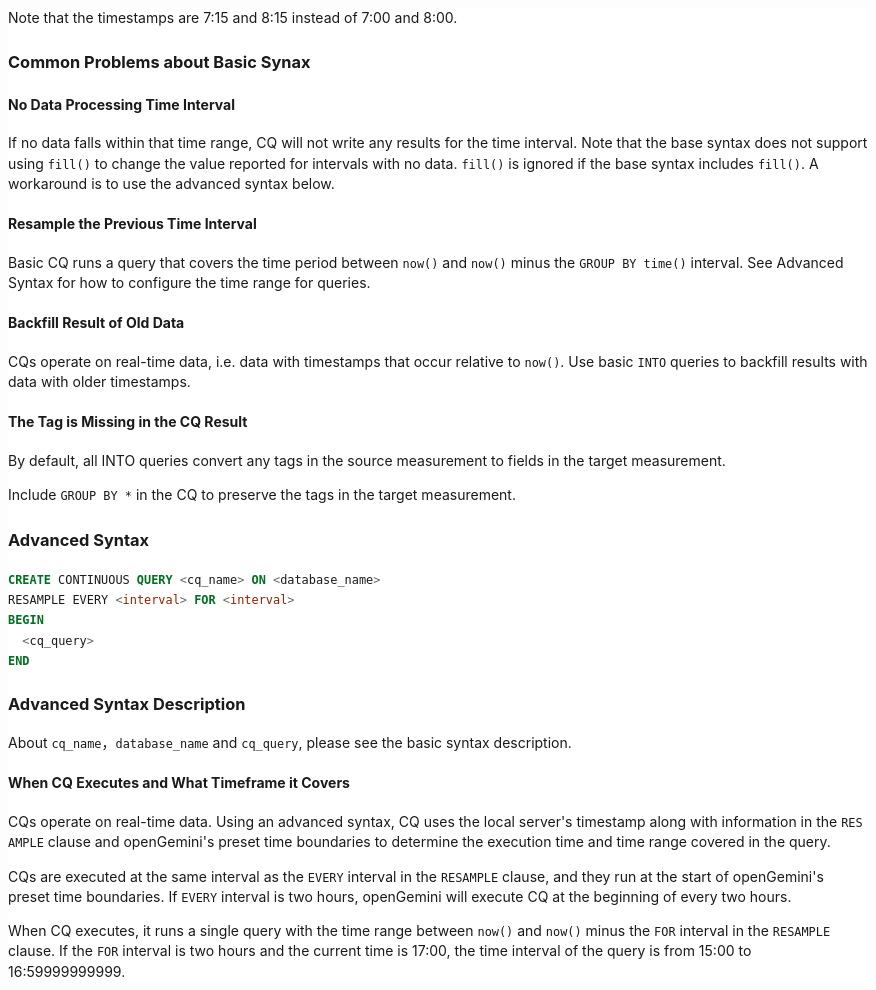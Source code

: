 Note that the timestamps are 7:15 and 8:15 instead of 7:00 and 8:00.

### Common Problems about Basic Synax

#### No Data Processing Time Interval

If no data falls within that time range, CQ will not write any results for the time interval. Note that the base syntax does not support using `fill()` to change the value reported for intervals with no data. `fill()` is ignored if the base syntax includes `fill()`. A workaround is to use the advanced syntax below.

#### Resample the Previous Time Interval

Basic CQ runs a query that covers the time period between `now()` and `now()` minus the `GROUP BY time()` interval. See Advanced Syntax for how to configure the time range for queries.

#### Backfill Result of Old Data

CQs operate on real-time data, i.e. data with timestamps that occur relative to `now()`. Use basic `INTO` queries to backfill results with data with older timestamps.

#### The Tag is Missing in the CQ Result

By default, all INTO queries convert any tags in the source measurement to fields in the target measurement.

Include `GROUP BY *` in the CQ to preserve the tags in the target measurement.

### Advanced Syntax

```sql
CREATE CONTINUOUS QUERY <cq_name> ON <database_name>
RESAMPLE EVERY <interval> FOR <interval>
BEGIN
  <cq_query>
END
```

### Advanced Syntax Description

About `cq_name`，`database_name` and `cq_query`, please see the basic syntax description.

#### When CQ Executes and What Timeframe it Covers

CQs operate on real-time data. Using an advanced syntax, CQ uses the local server's timestamp along with information in the `RESAMPLE` clause and openGemini's preset time boundaries to determine the execution time and time range covered in the query.

CQs are executed at the same interval as the `EVERY` interval in the `RESAMPLE` clause, and they run at the start of openGemini's preset time boundaries. If `EVERY` interval is two hours, openGemini will execute CQ at the beginning of every two hours.

When CQ executes, it runs a single query with the time range between `now()` and `now()` minus the `FOR` interval in the `RESAMPLE` clause. If the `FOR` interval is two hours and the current time is 17:00, the time interval of the query is from 15:00 to 16:59999999999.
